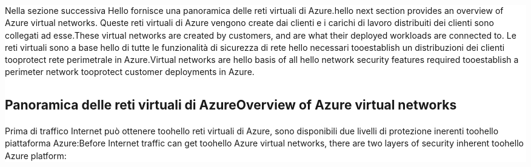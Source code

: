 <span data-ttu-id="ffe58-166">Nella sezione successiva Hello fornisce una panoramica delle reti virtuali di Azure.</span><span class="sxs-lookup"><span data-stu-id="ffe58-166">hello next section provides an overview of Azure virtual networks.</span></span> <span data-ttu-id="ffe58-167">Queste reti virtuali di Azure vengono create dai clienti e i carichi di lavoro distribuiti dei clienti sono collegati ad esse.</span><span class="sxs-lookup"><span data-stu-id="ffe58-167">These virtual networks are created by customers, and are what their deployed workloads are connected to.</span></span> <span data-ttu-id="ffe58-168">Le reti virtuali sono a base hello di tutte le funzionalità di sicurezza di rete hello necessari tooestablish un distribuzioni dei clienti tooprotect rete perimetrale in Azure.</span><span class="sxs-lookup"><span data-stu-id="ffe58-168">Virtual networks are hello basis of all hello network security features required tooestablish a perimeter network tooprotect customer deployments in Azure.</span></span>

## <a name="overview-of-azure-virtual-networks"></a><span data-ttu-id="ffe58-169">Panoramica delle reti virtuali di Azure</span><span class="sxs-lookup"><span data-stu-id="ffe58-169">Overview of Azure virtual networks</span></span>
<span data-ttu-id="ffe58-170">Prima di traffico Internet può ottenere toohello reti virtuali di Azure, sono disponibili due livelli di protezione inerenti toohello piattaforma Azure:</span><span class="sxs-lookup"><span data-stu-id="ffe58-170">Before Internet traffic can get toohello Azure virtual networks, there are two layers of security inherent toohello Azure platform:</span></span>
